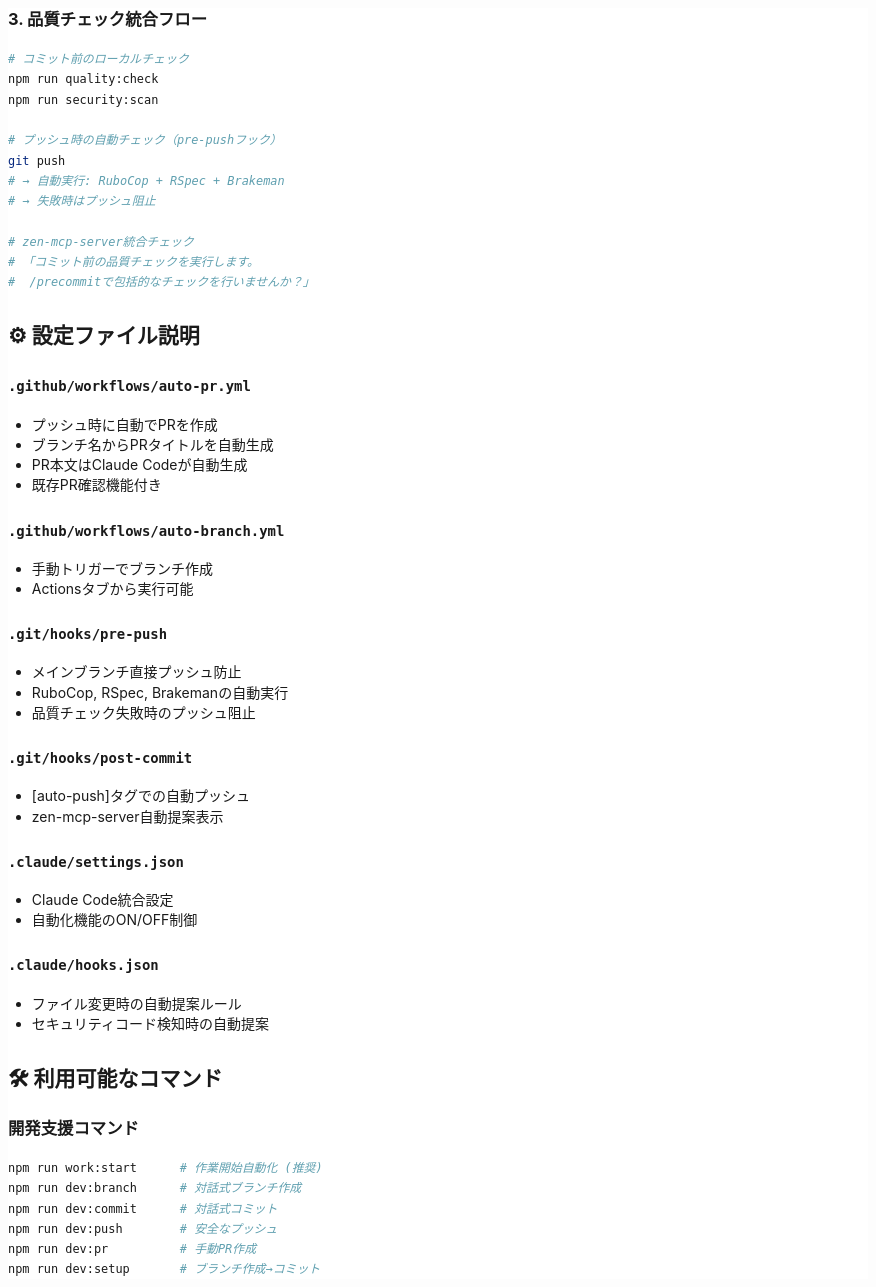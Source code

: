 ### 3. 品質チェック統合フロー
```bash
# コミット前のローカルチェック
npm run quality:check
npm run security:scan

# プッシュ時の自動チェック（pre-pushフック）
git push
# → 自動実行: RuboCop + RSpec + Brakeman
# → 失敗時はプッシュ阻止

# zen-mcp-server統合チェック
# 「コミット前の品質チェックを実行します。
#  /precommitで包括的なチェックを行いませんか？」
```

## ⚙️ 設定ファイル説明

### `.github/workflows/auto-pr.yml`
- プッシュ時に自動でPRを作成
- ブランチ名からPRタイトルを自動生成
- PR本文はClaude Codeが自動生成
- 既存PR確認機能付き

### `.github/workflows/auto-branch.yml` 
- 手動トリガーでブランチ作成
- Actionsタブから実行可能

### `.git/hooks/pre-push`
- メインブランチ直接プッシュ防止
- RuboCop, RSpec, Brakemanの自動実行
- 品質チェック失敗時のプッシュ阻止

### `.git/hooks/post-commit`
- [auto-push]タグでの自動プッシュ
- zen-mcp-server自動提案表示

### `.claude/settings.json`
- Claude Code統合設定
- 自動化機能のON/OFF制御

### `.claude/hooks.json`
- ファイル変更時の自動提案ルール
- セキュリティコード検知時の自動提案

## 🛠️ 利用可能なコマンド

### 開発支援コマンド
```bash
npm run work:start      # 作業開始自動化 (推奨)
npm run dev:branch      # 対話式ブランチ作成
npm run dev:commit      # 対話式コミット
npm run dev:push        # 安全なプッシュ
npm run dev:pr          # 手動PR作成
npm run dev:setup       # ブランチ作成→コミット
```
